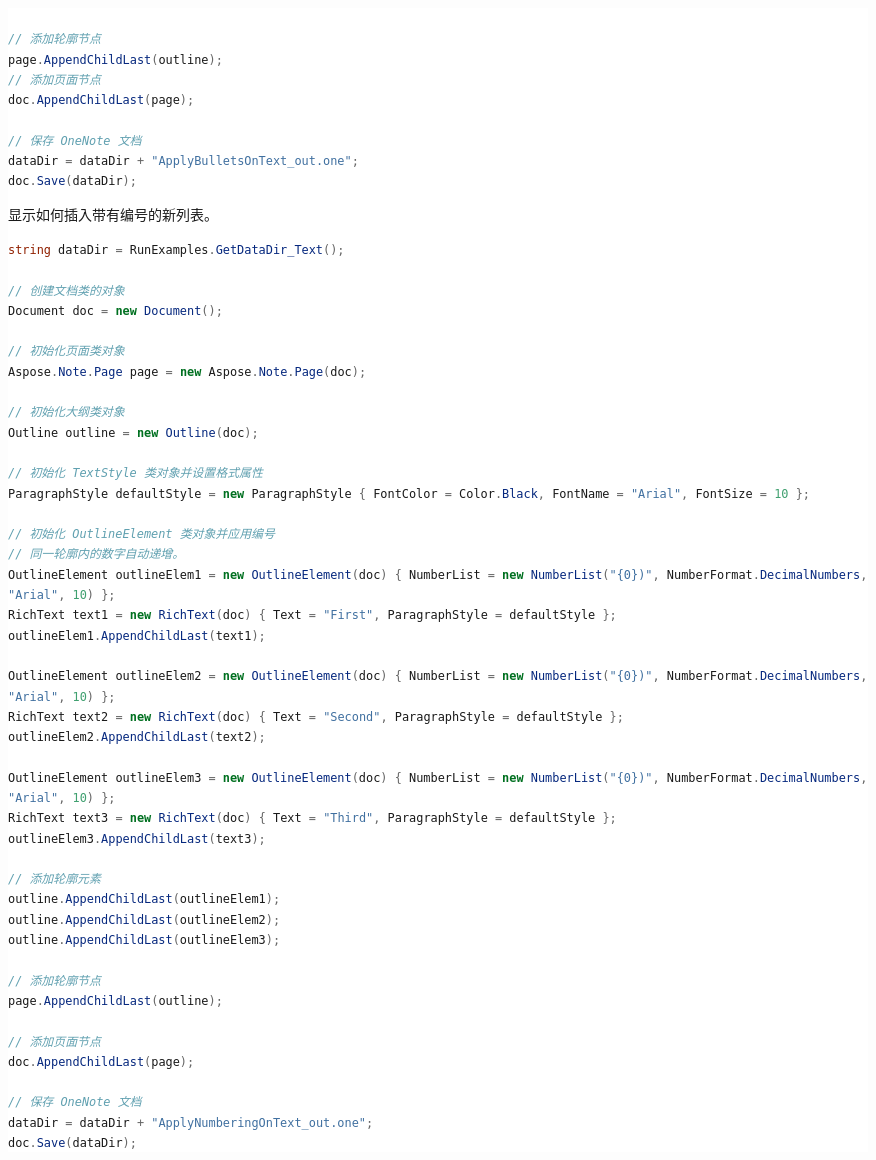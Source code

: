 ```csharp

// 添加轮廓节点
page.AppendChildLast(outline);
// 添加页面节点
doc.AppendChildLast(page);

// 保存 OneNote 文档
dataDir = dataDir + "ApplyBulletsOnText_out.one"; 
doc.Save(dataDir);
```

显示如何插入带有编号的新列表。

```csharp
string dataDir = RunExamples.GetDataDir_Text();

// 创建文档类的对象
Document doc = new Document();

// 初始化页面类对象
Aspose.Note.Page page = new Aspose.Note.Page(doc);

// 初始化大纲类对象
Outline outline = new Outline(doc);

// 初始化 TextStyle 类对象并设置格式属性
ParagraphStyle defaultStyle = new ParagraphStyle { FontColor = Color.Black, FontName = "Arial", FontSize = 10 };

// 初始化 OutlineElement 类对象并应用编号
// 同一轮廓内的数字自动递增。
OutlineElement outlineElem1 = new OutlineElement(doc) { NumberList = new NumberList("{0})", NumberFormat.DecimalNumbers, "Arial", 10) };
RichText text1 = new RichText(doc) { Text = "First", ParagraphStyle = defaultStyle };
outlineElem1.AppendChildLast(text1);

OutlineElement outlineElem2 = new OutlineElement(doc) { NumberList = new NumberList("{0})", NumberFormat.DecimalNumbers, "Arial", 10) };
RichText text2 = new RichText(doc) { Text = "Second", ParagraphStyle = defaultStyle };
outlineElem2.AppendChildLast(text2);

OutlineElement outlineElem3 = new OutlineElement(doc) { NumberList = new NumberList("{0})", NumberFormat.DecimalNumbers, "Arial", 10) };
RichText text3 = new RichText(doc) { Text = "Third", ParagraphStyle = defaultStyle };
outlineElem3.AppendChildLast(text3);

// 添加轮廓元素
outline.AppendChildLast(outlineElem1);
outline.AppendChildLast(outlineElem2);
outline.AppendChildLast(outlineElem3);

// 添加轮廓节点
page.AppendChildLast(outline);

// 添加页面节点
doc.AppendChildLast(page);

// 保存 OneNote 文档
dataDir = dataDir + "ApplyNumberingOnText_out.one"; 
doc.Save(dataDir);
```

